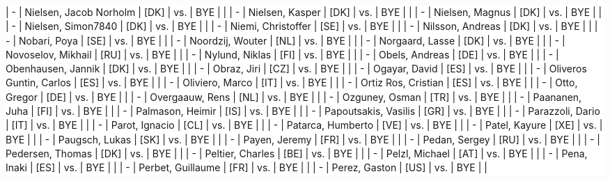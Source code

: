 | - | Nielsen, Jacob Norholm | [DK] | vs. | BYE |  |
| - | Nielsen, Kasper | [DK] | vs. | BYE |  |
| - | Nielsen, Magnus | [DK] | vs. | BYE |  |
| - | Nielsen, Simon7840 | [DK] | vs. | BYE |  |
| - | Niemi, Christoffer | [SE] | vs. | BYE |  |
| - | Nilsson, Andreas | [DK] | vs. | BYE |  |
| - | Nobari, Poya | [SE] | vs. | BYE |  |
| - | Noordzij, Wouter | [NL] | vs. | BYE |  |
| - | Norgaard, Lasse | [DK] | vs. | BYE |  |
| - | Novoselov, Mikhail | [RU] | vs. | BYE |  |
| - | Nylund, Niklas | [FI] | vs. | BYE |  |
| - | Obels, Andreas | [DE] | vs. | BYE |  |
| - | Obenhausen, Jannik | [DK] | vs. | BYE |  |
| - | Obraz, Jiri | [CZ] | vs. | BYE |  |
| - | Ogayar, David | [ES] | vs. | BYE |  |
| - | Oliveros Guntin, Carlos | [ES] | vs. | BYE |  |
| - | Oliviero, Marco | [IT] | vs. | BYE |  |
| - | Ortiz Ros, Cristian | [ES] | vs. | BYE |  |
| - | Otto, Gregor | [DE] | vs. | BYE |  |
| - | Overgaauw, Rens | [NL] | vs. | BYE |  |
| - | Ozguney, Osman | [TR] | vs. | BYE |  |
| - | Paananen, Juha | [FI] | vs. | BYE |  |
| - | Palmason, Heimir | [IS] | vs. | BYE |  |
| - | Papoutsakis, Vasilis | [GR] | vs. | BYE |  |
| - | Parazzoli, Dario | [IT] | vs. | BYE |  |
| - | Parot, Ignacio | [CL] | vs. | BYE |  |
| - | Patarca, Humberto | [VE] | vs. | BYE |  |
| - | Patel, Kayure | [XE] | vs. | BYE |  |
| - | Paugsch, Lukas | [SK] | vs. | BYE |  |
| - | Payen, Jeremy | [FR] | vs. | BYE |  |
| - | Pedan, Sergey | [RU] | vs. | BYE |  |
| - | Pedersen, Thomas | [DK] | vs. | BYE |  |
| - | Peltier, Charles | [BE] | vs. | BYE |  |
| - | Pelzl, Michael | [AT] | vs. | BYE |  |
| - | Pena, Inaki | [ES] | vs. | BYE |  |
| - | Perbet, Guillaume | [FR] | vs. | BYE |  |
| - | Perez, Gaston | [US] | vs. | BYE |  |